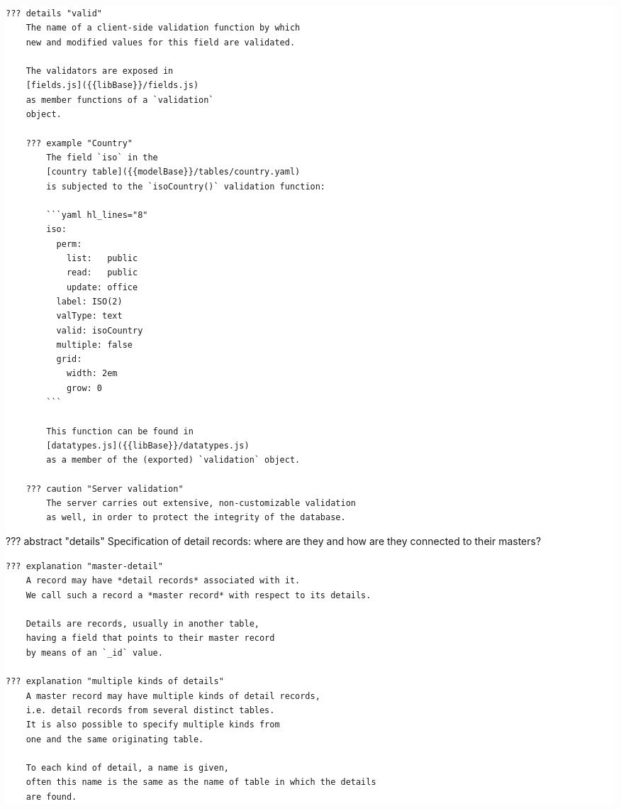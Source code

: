     ??? details "valid"
        The name of a client-side validation function by which
        new and modified values for this field are validated.

        The validators are exposed in
        [fields.js]({{libBase}}/fields.js)
        as member functions of a `validation`
        object.

        ??? example "Country"
            The field `iso` in the
            [country table]({{modelBase}}/tables/country.yaml)
            is subjected to the `isoCountry()` validation function:

            ```yaml hl_lines="8"
            iso:
              perm:
                list:   public
                read:   public
                update: office
              label: ISO(2)
              valType: text
              valid: isoCountry
              multiple: false
              grid:
                width: 2em
                grow: 0
            ```

            This function can be found in
            [datatypes.js]({{libBase}}/datatypes.js)
            as a member of the (exported) `validation` object.

        ??? caution "Server validation"
            The server carries out extensive, non-customizable validation
            as well, in order to protect the integrity of the database.

??? abstract "details"
    Specification of detail records: where are they and how are they connected
    to their masters?

    ??? explanation "master-detail"
        A record may have *detail records* associated with it.
        We call such a record a *master record* with respect to its details.

        Details are records, usually in another table,
        having a field that points to their master record
        by means of an `_id` value.

    ??? explanation "multiple kinds of details"
        A master record may have multiple kinds of detail records,
        i.e. detail records from several distinct tables.
        It is also possible to specify multiple kinds from
        one and the same originating table.

        To each kind of detail, a name is given,
        often this name is the same as the name of table in which the details
        are found.
